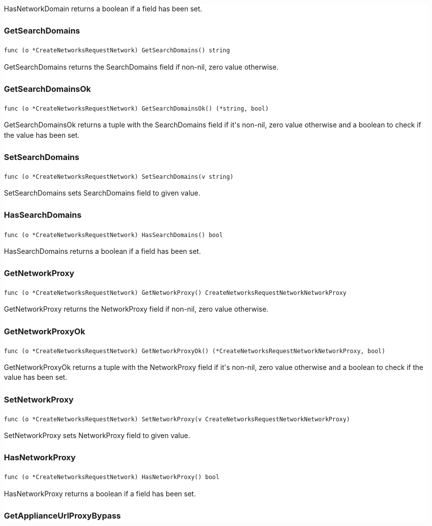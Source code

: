 HasNetworkDomain returns a boolean if a field has been set.

### GetSearchDomains

`func (o *CreateNetworksRequestNetwork) GetSearchDomains() string`

GetSearchDomains returns the SearchDomains field if non-nil, zero value otherwise.

### GetSearchDomainsOk

`func (o *CreateNetworksRequestNetwork) GetSearchDomainsOk() (*string, bool)`

GetSearchDomainsOk returns a tuple with the SearchDomains field if it's non-nil, zero value otherwise
and a boolean to check if the value has been set.

### SetSearchDomains

`func (o *CreateNetworksRequestNetwork) SetSearchDomains(v string)`

SetSearchDomains sets SearchDomains field to given value.

### HasSearchDomains

`func (o *CreateNetworksRequestNetwork) HasSearchDomains() bool`

HasSearchDomains returns a boolean if a field has been set.

### GetNetworkProxy

`func (o *CreateNetworksRequestNetwork) GetNetworkProxy() CreateNetworksRequestNetworkNetworkProxy`

GetNetworkProxy returns the NetworkProxy field if non-nil, zero value otherwise.

### GetNetworkProxyOk

`func (o *CreateNetworksRequestNetwork) GetNetworkProxyOk() (*CreateNetworksRequestNetworkNetworkProxy, bool)`

GetNetworkProxyOk returns a tuple with the NetworkProxy field if it's non-nil, zero value otherwise
and a boolean to check if the value has been set.

### SetNetworkProxy

`func (o *CreateNetworksRequestNetwork) SetNetworkProxy(v CreateNetworksRequestNetworkNetworkProxy)`

SetNetworkProxy sets NetworkProxy field to given value.

### HasNetworkProxy

`func (o *CreateNetworksRequestNetwork) HasNetworkProxy() bool`

HasNetworkProxy returns a boolean if a field has been set.

### GetApplianceUrlProxyBypass
